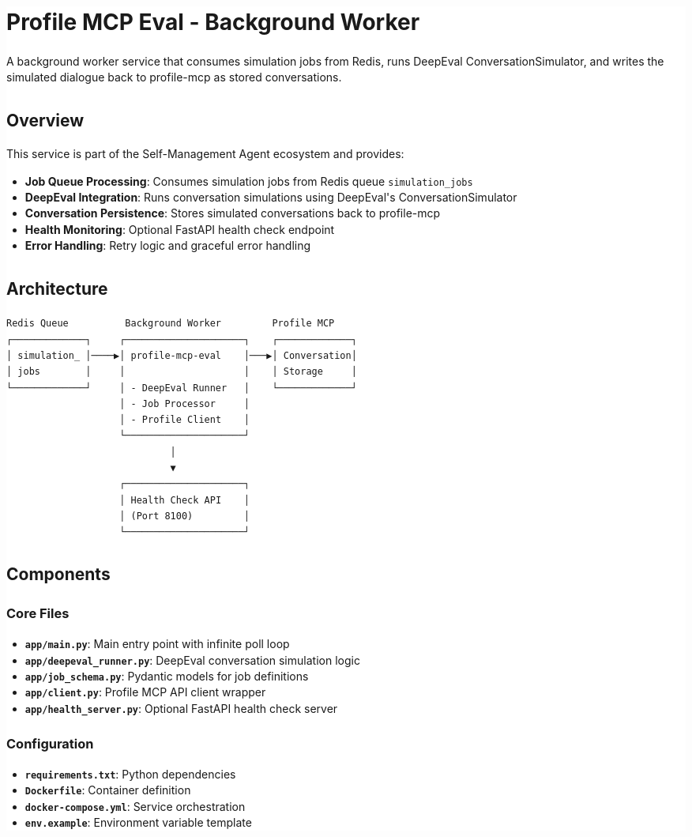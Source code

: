# Profile MCP Eval - Background Worker

A background worker service that consumes simulation jobs from Redis, runs DeepEval ConversationSimulator, and writes the simulated dialogue back to profile-mcp as stored conversations.

## Overview

This service is part of the Self-Management Agent ecosystem and provides:

- **Job Queue Processing**: Consumes simulation jobs from Redis queue `simulation_jobs`
- **DeepEval Integration**: Runs conversation simulations using DeepEval's ConversationSimulator
- **Conversation Persistence**: Stores simulated conversations back to profile-mcp
- **Health Monitoring**: Optional FastAPI health check endpoint
- **Error Handling**: Retry logic and graceful error handling

## Architecture

```
Redis Queue          Background Worker         Profile MCP
┌─────────────┐     ┌─────────────────────┐    ┌─────────────┐
│ simulation_ │────▶│ profile-mcp-eval    │───▶│ Conversation│
│ jobs        │     │                     │    │ Storage     │
└─────────────┘     │ - DeepEval Runner   │    └─────────────┘
                    │ - Job Processor     │
                    │ - Profile Client    │
                    └─────────────────────┘
                             │
                             ▼
                    ┌─────────────────────┐
                    │ Health Check API    │
                    │ (Port 8100)         │
                    └─────────────────────┘
```

## Components

### Core Files

- **`app/main.py`**: Main entry point with infinite poll loop
- **`app/deepeval_runner.py`**: DeepEval conversation simulation logic
- **`app/job_schema.py`**: Pydantic models for job definitions
- **`app/client.py`**: Profile MCP API client wrapper
- **`app/health_server.py`**: Optional FastAPI health check server

### Configuration

- **`requirements.txt`**: Python dependencies
- **`Dockerfile`**: Container definition
- **`docker-compose.yml`**: Service orchestration
- **`env.example`**: Environment variable template
